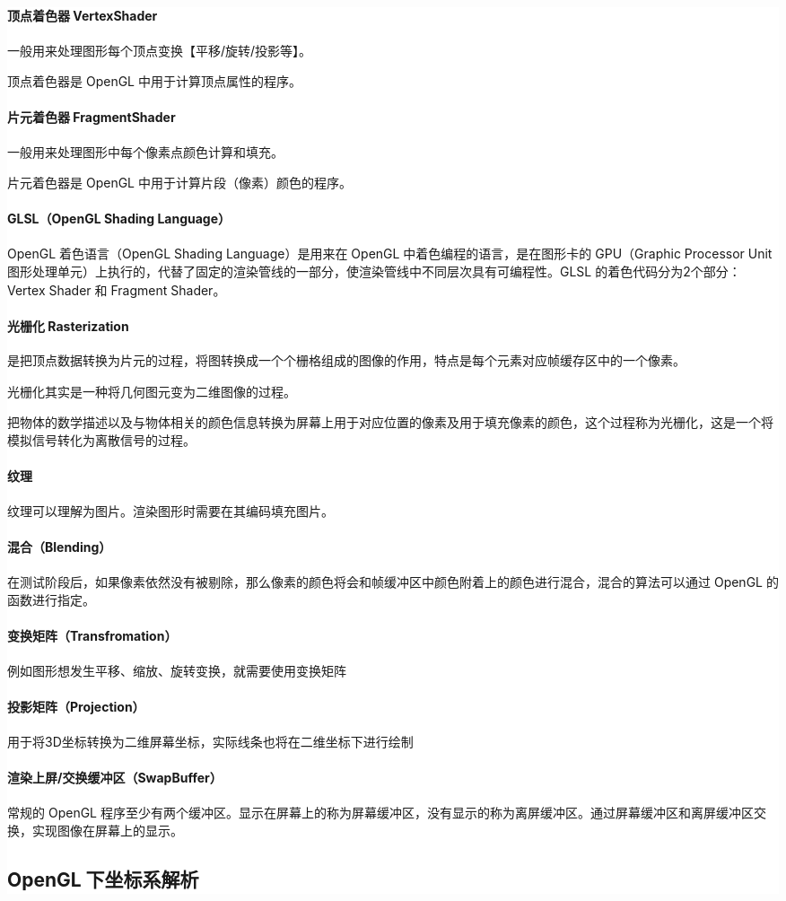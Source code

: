 

#### 顶点着色器 VertexShader

一般用来处理图形每个顶点变换【平移/旋转/投影等】。

顶点着色器是 OpenGL 中用于计算顶点属性的程序。



#### 片元着色器 FragmentShader

一般用来处理图形中每个像素点颜色计算和填充。

片元着色器是 OpenGL 中用于计算片段（像素）颜色的程序。



#### GLSL（OpenGL Shading Language）

OpenGL 着色语言（OpenGL Shading Language）是用来在 OpenGL 中着色编程的语言，是在图形卡的 GPU（Graphic Processor Unit 图形处理单元）上执行的，代替了固定的渲染管线的一部分，使渲染管线中不同层次具有可编程性。GLSL 的着色代码分为2个部分：Vertex Shader 和 Fragment Shader。



#### 光栅化 Rasterization

是把顶点数据转换为片元的过程，将图转换成一个个栅格组成的图像的作用，特点是每个元素对应帧缓存区中的一个像素。

光栅化其实是一种将几何图元变为二维图像的过程。

把物体的数学描述以及与物体相关的颜色信息转换为屏幕上用于对应位置的像素及用于填充像素的颜色，这个过程称为光栅化，这是一个将模拟信号转化为离散信号的过程。



#### 纹理

纹理可以理解为图片。渲染图形时需要在其编码填充图片。



#### 混合（Blending）

在测试阶段后，如果像素依然没有被剔除，那么像素的颜色将会和帧缓冲区中颜色附着上的颜色进行混合，混合的算法可以通过 OpenGL 的函数进行指定。



#### 变换矩阵（Transfromation）

例如图形想发生平移、缩放、旋转变换，就需要使用变换矩阵



#### 投影矩阵（Projection）

用于将3D坐标转换为二维屏幕坐标，实际线条也将在二维坐标下进行绘制



#### 渲染上屏/交换缓冲区（SwapBuffer）

常规的 OpenGL 程序至少有两个缓冲区。显示在屏幕上的称为屏幕缓冲区，没有显示的称为离屏缓冲区。通过屏幕缓冲区和离屏缓冲区交换，实现图像在屏幕上的显示。



## OpenGL 下坐标系解析
